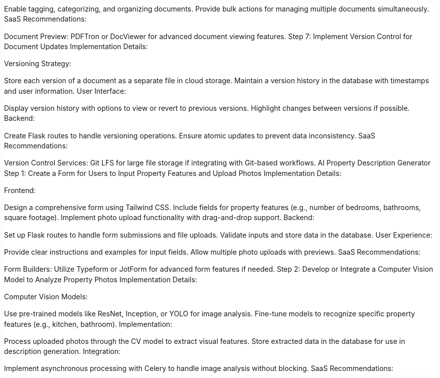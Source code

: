 Enable tagging, categorizing, and organizing documents.
Provide bulk actions for managing multiple documents simultaneously.
SaaS Recommendations:

Document Preview: PDFTron or DocViewer for advanced document viewing features.
Step 7: Implement Version Control for Document Updates
Implementation Details:

Versioning Strategy:

Store each version of a document as a separate file in cloud storage.
Maintain a version history in the database with timestamps and user information.
User Interface:

Display version history with options to view or revert to previous versions.
Highlight changes between versions if possible.
Backend:

Create Flask routes to handle versioning operations.
Ensure atomic updates to prevent data inconsistency.
SaaS Recommendations:

Version Control Services: Git LFS for large file storage if integrating with Git-based workflows.
AI Property Description Generator
Step 1: Create a Form for Users to Input Property Features and Upload Photos
Implementation Details:

Frontend:

Design a comprehensive form using Tailwind CSS.
Include fields for property features (e.g., number of bedrooms, bathrooms, square footage).
Implement photo upload functionality with drag-and-drop support.
Backend:

Set up Flask routes to handle form submissions and file uploads.
Validate inputs and store data in the database.
User Experience:

Provide clear instructions and examples for input fields.
Allow multiple photo uploads with previews.
SaaS Recommendations:

Form Builders: Utilize Typeform or JotForm for advanced form features if needed.
Step 2: Develop or Integrate a Computer Vision Model to Analyze Property Photos
Implementation Details:

Computer Vision Models:

Use pre-trained models like ResNet, Inception, or YOLO for image analysis.
Fine-tune models to recognize specific property features (e.g., kitchen, bathroom).
Implementation:

Process uploaded photos through the CV model to extract visual features.
Store extracted data in the database for use in description generation.
Integration:

Implement asynchronous processing with Celery to handle image analysis without blocking.
SaaS Recommendations:
